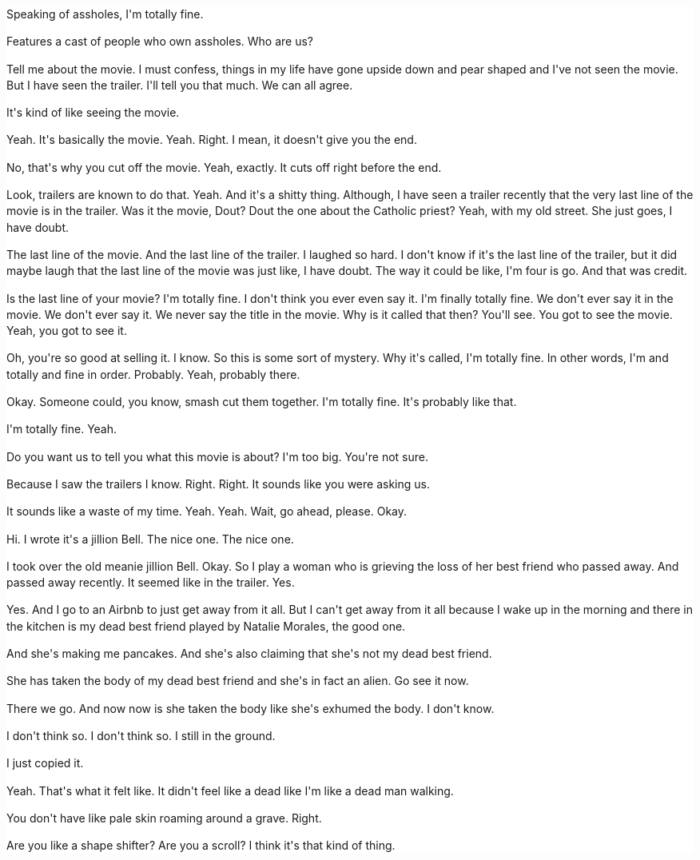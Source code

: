 Speaking of assholes, I'm totally fine.

Features a cast of people who own assholes. Who are us?

Tell me about the movie. I must confess, things in my life have gone upside down and pear shaped and I've not seen the movie. But I have seen the trailer. I'll tell you that much. We can all agree.

It's kind of like seeing the movie.

Yeah. It's basically the movie. Yeah. Right. I mean, it doesn't give you the end.

No, that's why you cut off the movie. Yeah, exactly. It cuts off right before the end.

Look, trailers are known to do that. Yeah. And it's a shitty thing. Although, I have seen a trailer recently that the very last line of the movie is in the trailer. Was it the movie, Dout? Dout the one about the Catholic priest? Yeah, with my old street. She just goes, I have doubt.

The last line of the movie. And the last line of the trailer. I laughed so hard. I don't know if it's the last line of the trailer, but it did maybe laugh that the last line of the movie was just like, I have doubt. The way it could be like, I'm four is go. And that was credit.

Is the last line of your movie? I'm totally fine. I don't think you ever even say it. I'm finally totally fine. We don't ever say it in the movie. We don't ever say it. We never say the title in the movie. Why is it called that then? You'll see. You got to see the movie. Yeah, you got to see it.

Oh, you're so good at selling it. I know. So this is some sort of mystery. Why it's called, I'm totally fine. In other words, I'm and totally and fine in order. Probably. Yeah, probably there.

Okay. Someone could, you know, smash cut them together. I'm totally fine. It's probably like that.

I'm totally fine. Yeah.

Do you want us to tell you what this movie is about? I'm too big. You're not sure.

Because I saw the trailers I know. Right. Right. It sounds like you were asking us.

It sounds like a waste of my time. Yeah. Yeah. Wait, go ahead, please. Okay.

Hi. I wrote it's a jillion Bell. The nice one. The nice one.

I took over the old meanie jillion Bell. Okay. So I play a woman who is grieving the loss of her best friend who passed away. And passed away recently. It seemed like in the trailer. Yes.

Yes. And I go to an Airbnb to just get away from it all. But I can't get away from it all because I wake up in the morning and there in the kitchen is my dead best friend played by Natalie Morales, the good one.

And she's making me pancakes. And she's also claiming that she's not my dead best friend.

She has taken the body of my dead best friend and she's in fact an alien. Go see it now.

There we go. And now now is she taken the body like she's exhumed the body. I don't know.

I don't think so. I don't think so. I still in the ground.

I just copied it.

Yeah. That's what it felt like. It didn't feel like a dead like I'm like a dead man walking.

You don't have like pale skin roaming around a grave. Right.

Are you like a shape shifter? Are you a scroll? I think it's that kind of thing.
